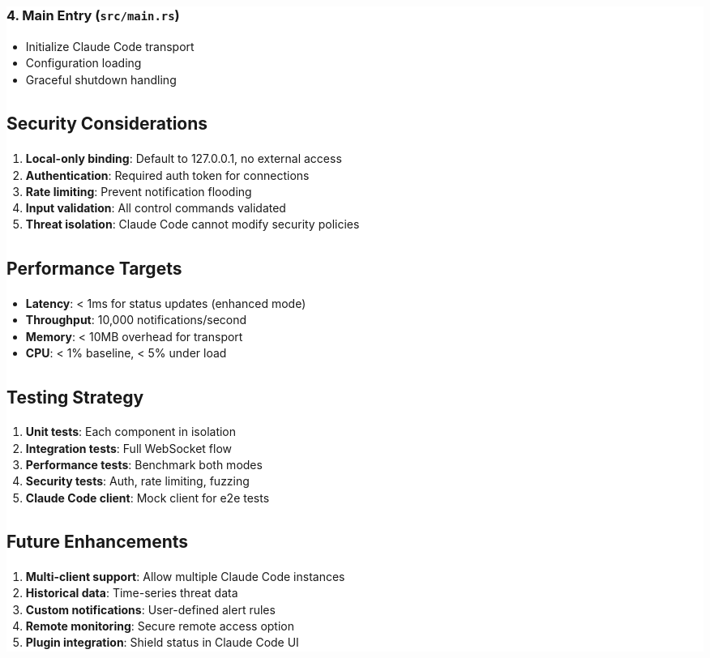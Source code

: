 ### 4. Main Entry (`src/main.rs`)
- Initialize Claude Code transport
- Configuration loading
- Graceful shutdown handling

## Security Considerations

1. **Local-only binding**: Default to 127.0.0.1, no external access
2. **Authentication**: Required auth token for connections
3. **Rate limiting**: Prevent notification flooding
4. **Input validation**: All control commands validated
5. **Threat isolation**: Claude Code cannot modify security policies

## Performance Targets

- **Latency**: < 1ms for status updates (enhanced mode)
- **Throughput**: 10,000 notifications/second
- **Memory**: < 10MB overhead for transport
- **CPU**: < 1% baseline, < 5% under load

## Testing Strategy

1. **Unit tests**: Each component in isolation
2. **Integration tests**: Full WebSocket flow
3. **Performance tests**: Benchmark both modes
4. **Security tests**: Auth, rate limiting, fuzzing
5. **Claude Code client**: Mock client for e2e tests

## Future Enhancements

1. **Multi-client support**: Allow multiple Claude Code instances
2. **Historical data**: Time-series threat data
3. **Custom notifications**: User-defined alert rules
4. **Remote monitoring**: Secure remote access option
5. **Plugin integration**: Shield status in Claude Code UI